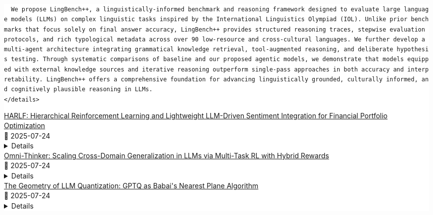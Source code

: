       We propose LingBench++, a linguistically-informed benchmark and reasoning framework designed to evaluate large language models (LLMs) on complex linguistic tasks inspired by the International Linguistics Olympiad (IOL). Unlike prior benchmarks that focus solely on final answer accuracy, LingBench++ provides structured reasoning traces, stepwise evaluation protocols, and rich typological metadata across over 90 low-resource and cross-cultural languages. We further develop a multi-agent architecture integrating grammatical knowledge retrieval, tool-augmented reasoning, and deliberate hypothesis testing. Through systematic comparisons of baseline and our proposed agentic models, we demonstrate that models equipped with external knowledge sources and iterative reasoning outperform single-pass approaches in both accuracy and interpretability. LingBench++ offers a comprehensive foundation for advancing linguistically grounded, culturally informed, and cognitively plausible reasoning in LLMs.
    </details>
</div>
<div class="paper-card">
    <div class="paper-title"><a href="http://arxiv.org/abs/2507.18560v1">HARLF: Hierarchical Reinforcement Learning and Lightweight LLM-Driven Sentiment Integration for Financial Portfolio Optimization</a></div>
    <div class="paper-meta">
      📅 2025-07-24
    </div>
    <details class="paper-abstract">
      This paper presents a novel hierarchical framework for portfolio optimization, integrating lightweight Large Language Models (LLMs) with Deep Reinforcement Learning (DRL) to combine sentiment signals from financial news with traditional market indicators. Our three-tier architecture employs base RL agents to process hybrid data, meta-agents to aggregate their decisions, and a super-agent to merge decisions based on market data and sentiment analysis. Evaluated on data from 2018 to 2024, after training on 2000-2017, the framework achieves a 26% annualized return and a Sharpe ratio of 1.2, outperforming equal-weighted and S&P 500 benchmarks. Key contributions include scalable cross-modal integration, a hierarchical RL structure for enhanced stability, and open-source reproducibility.
    </details>
</div>
<div class="paper-card">
    <div class="paper-title"><a href="http://arxiv.org/abs/2507.14783v2">Omni-Thinker: Scaling Cross-Domain Generalization in LLMs via Multi-Task RL with Hybrid Rewards</a></div>
    <div class="paper-meta">
      📅 2025-07-24
    </div>
    <details class="paper-abstract">
      The advancement of general-purpose artificial intelligence relies on large language models (LLMs) that excel across a wide range of tasks, from structured reasoning to creative generation. However, post-training methods like Supervised Fine-Tuning (SFT) often struggle with generalization, favoring memorization over transferable learning. In this work, we introduce Omni-Thinker, a unified reinforcement learning (RL) framework that enhances LLM performance across diverse tasks by combining rule-based verifiable rewards with generative preference signals via LLM-as-a-Judge evaluations. Our approach enables consistent optimization across task types and scales RL-based training to subjective domains. We further investigate training strategies, demonstrating that a curriculum-based progression that orders tasks from structured to open-ended improves performance and reduces forgetting. Experimental results across four domains reveal that curriculum learning improves performance by 5.2% over joint training and 9.1% over model merging. These results highlight the importance of task-aware sampling and hybrid supervision in scaling RL-based post-training for general-purpose LLMs.
    </details>
</div>
<div class="paper-card">
    <div class="paper-title"><a href="http://arxiv.org/abs/2507.18553v1">The Geometry of LLM Quantization: GPTQ as Babai's Nearest Plane Algorithm</a></div>
    <div class="paper-meta">
      📅 2025-07-24
    </div>
    <details class="paper-abstract">